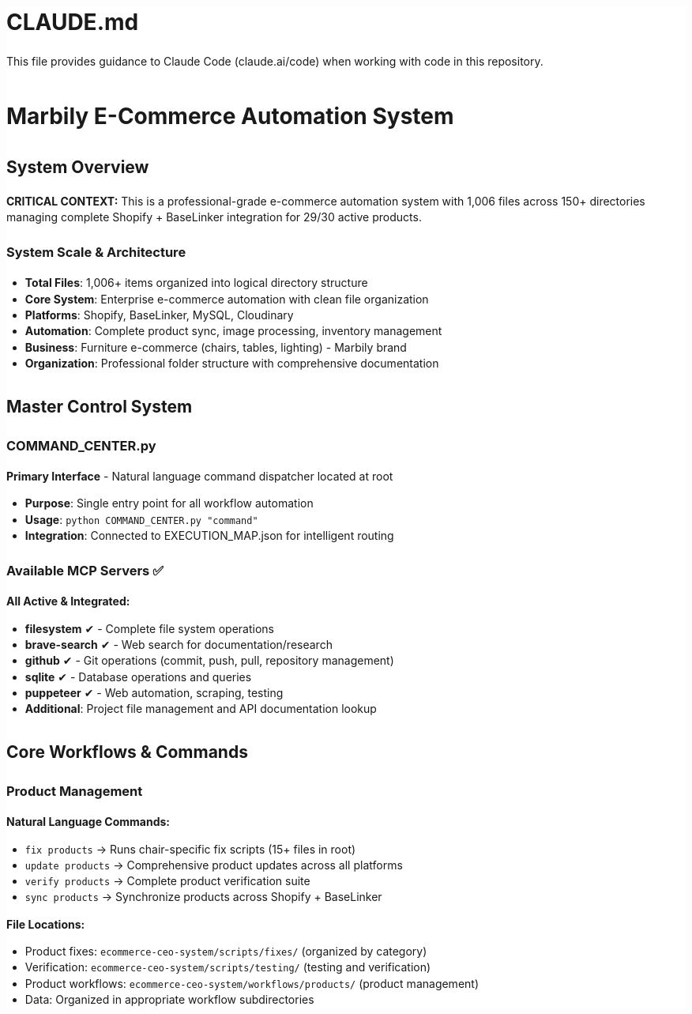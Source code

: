 # CLAUDE.md

This file provides guidance to Claude Code (claude.ai/code) when working with code in this repository.

# Marbily E-Commerce Automation System

## System Overview
**CRITICAL CONTEXT:** This is a professional-grade e-commerce automation system with 1,006 files across 150+ directories managing complete Shopify + BaseLinker integration for 29/30 active products.

### System Scale & Architecture
- **Total Files**: 1,006+ items organized into logical directory structure
- **Core System**: Enterprise e-commerce automation with clean file organization
- **Platforms**: Shopify, BaseLinker, MySQL, Cloudinary
- **Automation**: Complete product sync, image processing, inventory management
- **Business**: Furniture e-commerce (chairs, tables, lighting) - Marbily brand
- **Organization**: Professional folder structure with comprehensive documentation

## Master Control System
### COMMAND_CENTER.py
**Primary Interface** - Natural language command dispatcher located at root
- **Purpose**: Single entry point for all workflow automation
- **Usage**: `python COMMAND_CENTER.py "command"`
- **Integration**: Connected to EXECUTION_MAP.json for intelligent routing

### Available MCP Servers ✅
**All Active & Integrated:**
- **filesystem** ✔ - Complete file system operations
- **brave-search** ✔ - Web search for documentation/research  
- **github** ✔ - Git operations (commit, push, pull, repository management)
- **sqlite** ✔ - Database operations and queries
- **puppeteer** ✔ - Web automation, scraping, testing
- **Additional**: Project file management and API documentation lookup

## Core Workflows & Commands

### Product Management
**Natural Language Commands:**
- `fix products` → Runs chair-specific fix scripts (15+ files in root)
- `update products` → Comprehensive product updates across all platforms
- `verify products` → Complete product verification suite
- `sync products` → Synchronize products across Shopify + BaseLinker

**File Locations:**
- Product fixes: `ecommerce-ceo-system/scripts/fixes/` (organized by category)
- Verification: `ecommerce-ceo-system/scripts/testing/` (testing and verification)
- Product workflows: `ecommerce-ceo-system/workflows/products/` (product management)
- Data: Organized in appropriate workflow subdirectories
